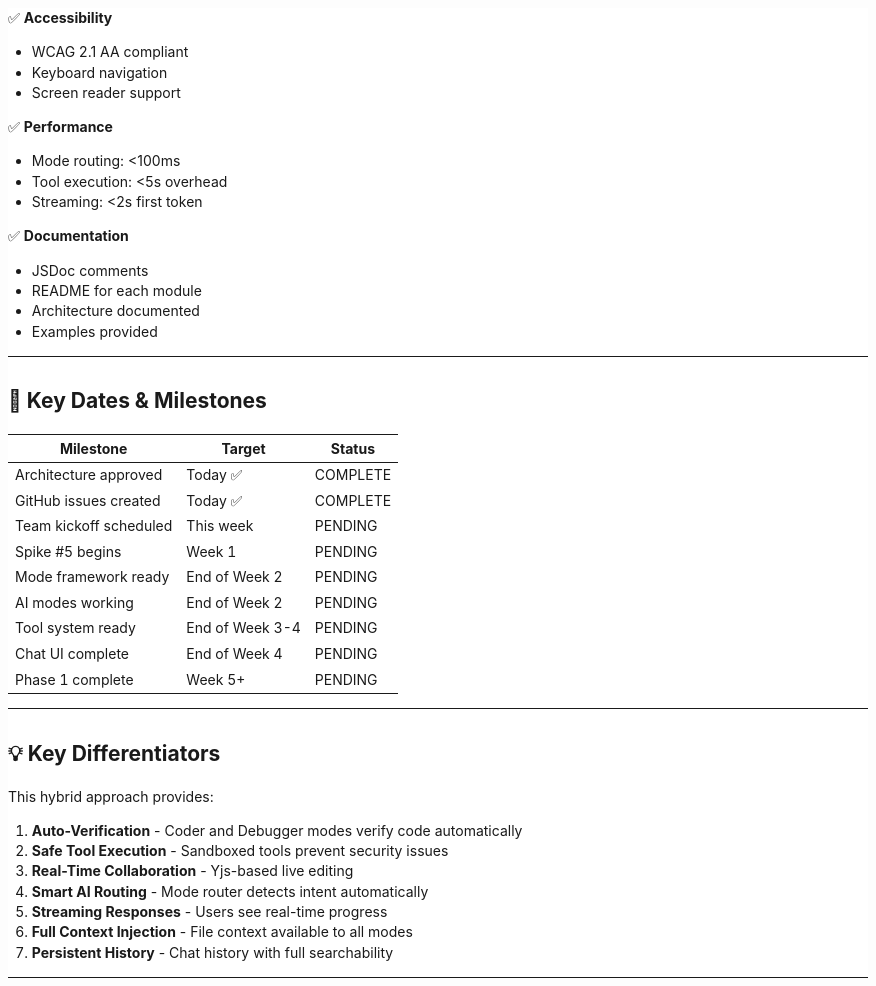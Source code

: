 ✅ **Accessibility**

- WCAG 2.1 AA compliant
- Keyboard navigation
- Screen reader support

✅ **Performance**

- Mode routing: <100ms
- Tool execution: <5s overhead
- Streaming: <2s first token

✅ **Documentation**

- JSDoc comments
- README for each module
- Architecture documented
- Examples provided

---

## 🎯 Key Dates & Milestones

| Milestone              | Target          | Status   |
| ---------------------- | --------------- | -------- |
| Architecture approved  | Today ✅        | COMPLETE |
| GitHub issues created  | Today ✅        | COMPLETE |
| Team kickoff scheduled | This week       | PENDING  |
| Spike #5 begins        | Week 1          | PENDING  |
| Mode framework ready   | End of Week 2   | PENDING  |
| AI modes working       | End of Week 2   | PENDING  |
| Tool system ready      | End of Week 3-4 | PENDING  |
| Chat UI complete       | End of Week 4   | PENDING  |
| Phase 1 complete       | Week 5+         | PENDING  |

---

## 💡 Key Differentiators

This hybrid approach provides:

1. **Auto-Verification** - Coder and Debugger modes verify code automatically
2. **Safe Tool Execution** - Sandboxed tools prevent security issues
3. **Real-Time Collaboration** - Yjs-based live editing
4. **Smart AI Routing** - Mode router detects intent automatically
5. **Streaming Responses** - Users see real-time progress
6. **Full Context Injection** - File context available to all modes
7. **Persistent History** - Chat history with full searchability

---